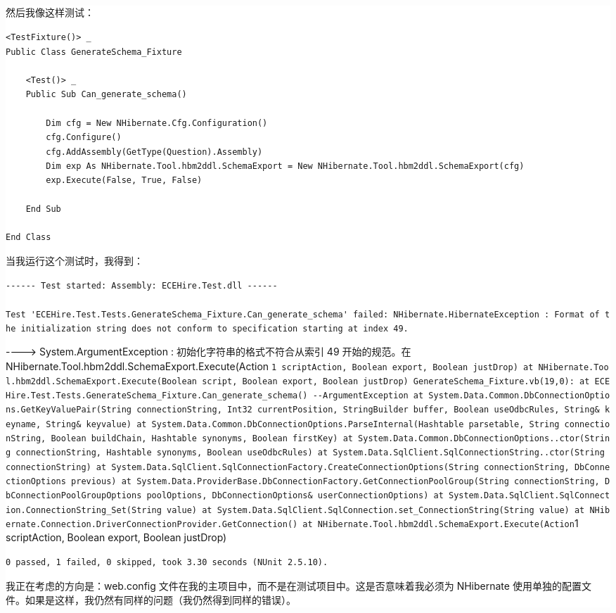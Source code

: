 然后我像这样测试：

```
<TestFixture()> _
Public Class GenerateSchema_Fixture

    <Test()> _
    Public Sub Can_generate_schema()

        Dim cfg = New NHibernate.Cfg.Configuration()
        cfg.Configure() 
        cfg.AddAssembly(GetType(Question).Assembly)
        Dim exp As NHibernate.Tool.hbm2ddl.SchemaExport = New NHibernate.Tool.hbm2ddl.SchemaExport(cfg)
        exp.Execute(False, True, False)

    End Sub

End Class 
```

当我运行这个测试时，我得到：

```
------ Test started: Assembly: ECEHire.Test.dll ------

Test 'ECEHire.Test.Tests.GenerateSchema_Fixture.Can_generate_schema' failed: NHibernate.HibernateException : Format of the initialization string does not conform to specification starting at index 49. 
```

----> System.ArgumentException : 初始化字符串的格式不符合从索引 49 开始的规范。在 NHibernate.Tool.hbm2ddl.SchemaExport.Execute(Action `1 scriptAction, Boolean export, Boolean justDrop) at NHibernate.Tool.hbm2ddl.SchemaExport.Execute(Boolean script, Boolean export, Boolean justDrop) GenerateSchema_Fixture.vb(19,0): at ECEHire.Test.Tests.GenerateSchema_Fixture.Can_generate_schema() --ArgumentException at System.Data.Common.DbConnectionOptions.GetKeyValuePair(String connectionString, Int32 currentPosition, StringBuilder buffer, Boolean useOdbcRules, String& keyname, String& keyvalue) at System.Data.Common.DbConnectionOptions.ParseInternal(Hashtable parsetable, String connectionString, Boolean buildChain, Hashtable synonyms, Boolean firstKey) at System.Data.Common.DbConnectionOptions..ctor(String connectionString, Hashtable synonyms, Boolean useOdbcRules) at System.Data.SqlClient.SqlConnectionString..ctor(String connectionString) at System.Data.SqlClient.SqlConnectionFactory.CreateConnectionOptions(String connectionString, DbConnectionOptions previous) at System.Data.ProviderBase.DbConnectionFactory.GetConnectionPoolGroup(String connectionString, DbConnectionPoolGroupOptions poolOptions, DbConnectionOptions& userConnectionOptions) at System.Data.SqlClient.SqlConnection.ConnectionString_Set(String value) at System.Data.SqlClient.SqlConnection.set_ConnectionString(String value) at NHibernate.Connection.DriverConnectionProvider.GetConnection() at NHibernate.Tool.hbm2ddl.SchemaExport.Execute(Action`1 scriptAction, Boolean export, Boolean justDrop)

```
0 passed, 1 failed, 0 skipped, took 3.30 seconds (NUnit 2.5.10). 
```

我正在考虑的方向是：web.config 文件在我的主项目中，而不是在测试项目中。这是否意味着我必须为 NHibernate 使用单独的配置文件。如果是这样，我仍然有同样的问题（我仍然得到同样的错误）。
